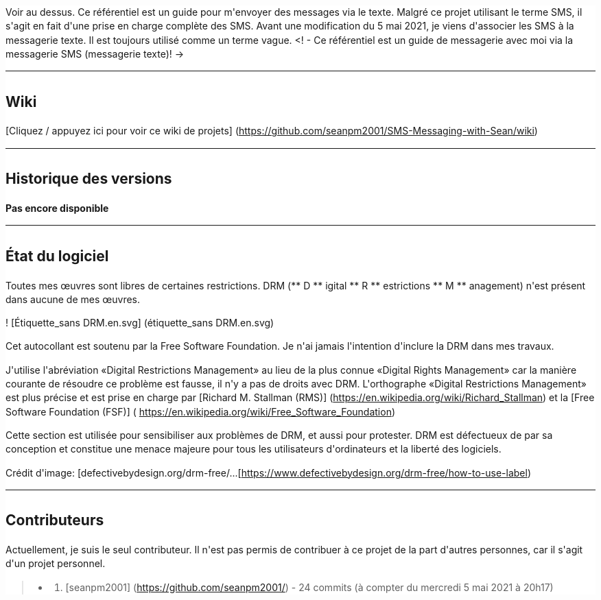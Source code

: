 Voir au dessus. Ce référentiel est un guide pour m'envoyer des messages via le texte. Malgré ce projet utilisant le terme SMS, il s'agit en fait d'une prise en charge complète des SMS. Avant une modification du 5 mai 2021, je viens d'associer les SMS à la messagerie texte. Il est toujours utilisé comme un terme vague. <! - Ce référentiel est un guide de messagerie avec moi via la messagerie SMS (messagerie texte)! ->


***

## Wiki

[Cliquez / appuyez ici pour voir ce wiki de projets] (https://github.com/seanpm2001/SMS-Messaging-with-Sean/wiki)

***

## Historique des versions

**Pas encore disponible**

***

## État du logiciel

Toutes mes œuvres sont libres de certaines restrictions. DRM (** D ** igital ** R ** estrictions ** M ** anagement) n'est présent dans aucune de mes œuvres.

! [Étiquette_sans DRM.en.svg] (étiquette_sans DRM.en.svg)

Cet autocollant est soutenu par la Free Software Foundation. Je n'ai jamais l'intention d'inclure la DRM dans mes travaux.

J'utilise l'abréviation «Digital Restrictions Management» au lieu de la plus connue «Digital Rights Management» car la manière courante de résoudre ce problème est fausse, il n'y a pas de droits avec DRM. L'orthographe «Digital Restrictions Management» est plus précise et est prise en charge par [Richard M. Stallman (RMS)] (https://en.wikipedia.org/wiki/Richard_Stallman) et la [Free Software Foundation (FSF)] ( https://en.wikipedia.org/wiki/Free_Software_Foundation)

Cette section est utilisée pour sensibiliser aux problèmes de DRM, et aussi pour protester. DRM est défectueux de par sa conception et constitue une menace majeure pour tous les utilisateurs d'ordinateurs et la liberté des logiciels.

Crédit d'image: [defectivebydesign.org/drm-free/...[https://www.defectivebydesign.org/drm-free/how-to-use-label)

***

## Contributeurs

Actuellement, je suis le seul contributeur. Il n'est pas permis de contribuer à ce projet de la part d'autres personnes, car il s'agit d'un projet personnel.

> * 1. [seanpm2001] (https://github.com/seanpm2001/) - 24 commits (à compter du mercredi 5 mai 2021 à 20h17)
